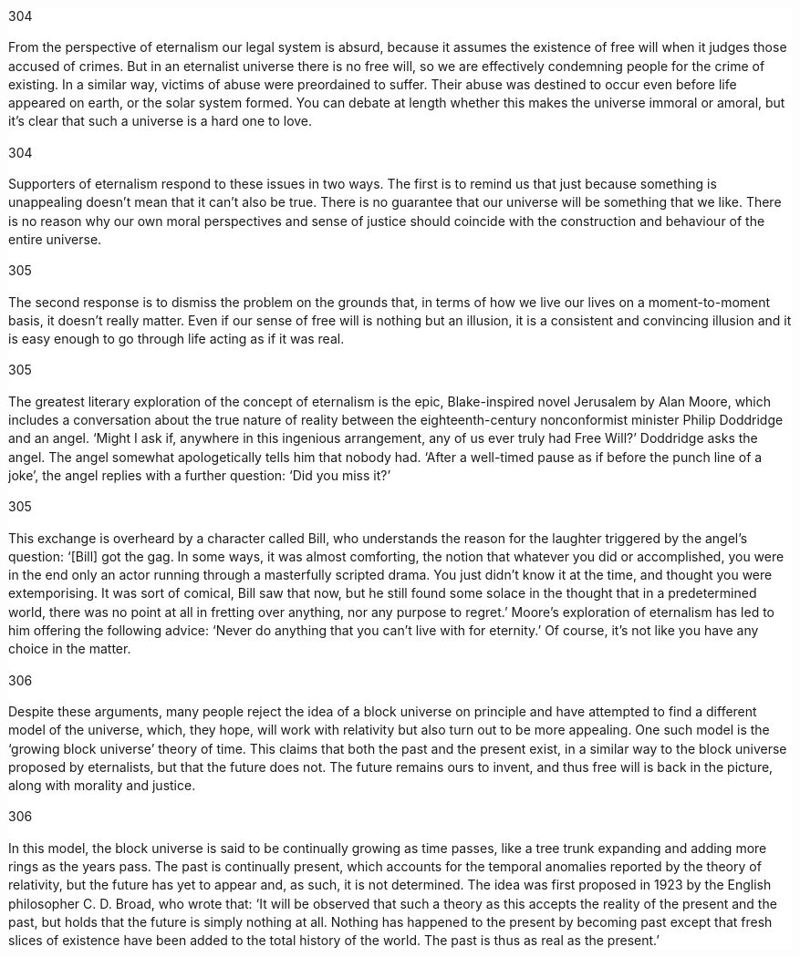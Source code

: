 304

From the perspective of eternalism our legal system is absurd, because it assumes the existence of free will when it judges those accused of crimes. But in an eternalist universe there is no free will, so we are effectively condemning people for the crime of existing. In a similar way, victims of abuse were preordained to suffer. Their abuse was destined to occur even before life appeared on earth, or the solar system formed. You can debate at length whether this makes the universe immoral or amoral, but it’s clear that such a universe is a hard one to love.

304

Supporters of eternalism respond to these issues in two ways. The first is to remind us that just because something is unappealing doesn’t mean that it can’t also be true. There is no guarantee that our universe will be something that we like. There is no reason why our own moral perspectives and sense of justice should coincide with the construction and behaviour of the entire universe.

305

The second response is to dismiss the problem on the grounds that, in terms of how we live our lives on a moment-to-moment basis, it doesn’t really matter. Even if our sense of free will is nothing but an illusion, it is a consistent and convincing illusion and it is easy enough to go through life acting as if it was real.

305

The greatest literary exploration of the concept of eternalism is the epic, Blake-inspired novel Jerusalem by Alan Moore, which includes a conversation about the true nature of reality between the eighteenth-century nonconformist minister Philip Doddridge and an angel. ‘Might I ask if, anywhere in this ingenious arrangement, any of us ever truly had Free Will?’ Doddridge asks the angel. The angel somewhat apologetically tells him that nobody had. ‘After a well-timed pause as if before the punch line of a joke’, the angel replies with a further question: ‘Did you miss it?’

305

This exchange is overheard by a character called Bill, who understands the reason for the laughter triggered by the angel’s question: ‘[Bill] got the gag. In some ways, it was almost comforting, the notion that whatever you did or accomplished, you were in the end only an actor running through a masterfully scripted drama. You just didn’t know it at the time, and thought you were extemporising. It was sort of comical, Bill saw that now, but he still found some solace in the thought that in a predetermined world, there was no point at all in fretting over anything, nor any purpose to regret.’ Moore’s exploration of eternalism has led to him offering the following advice: ‘Never do anything that you can’t live with for eternity.’ Of course, it’s not like you have any choice in the matter.

306

Despite these arguments, many people reject the idea of a block universe on principle and have attempted to find a different model of the universe, which, they hope, will work with relativity but also turn out to be more appealing. One such model is the ‘growing block universe’ theory of time. This claims that both the past and the present exist, in a similar way to the block universe proposed by eternalists, but that the future does not. The future remains ours to invent, and thus free will is back in the picture, along with morality and justice.

306

In this model, the block universe is said to be continually growing as time passes, like a tree trunk expanding and adding more rings as the years pass. The past is continually present, which accounts for the temporal anomalies reported by the theory of relativity, but the future has yet to appear and, as such, it is not determined. The idea was first proposed in 1923 by the English philosopher C. D. Broad, who wrote that: ‘It will be observed that such a theory as this accepts the reality of the present and the past, but holds that the future is simply nothing at all. Nothing has happened to the present by becoming past except that fresh slices of existence have been added to the total history of the world. The past is thus as real as the present.’
